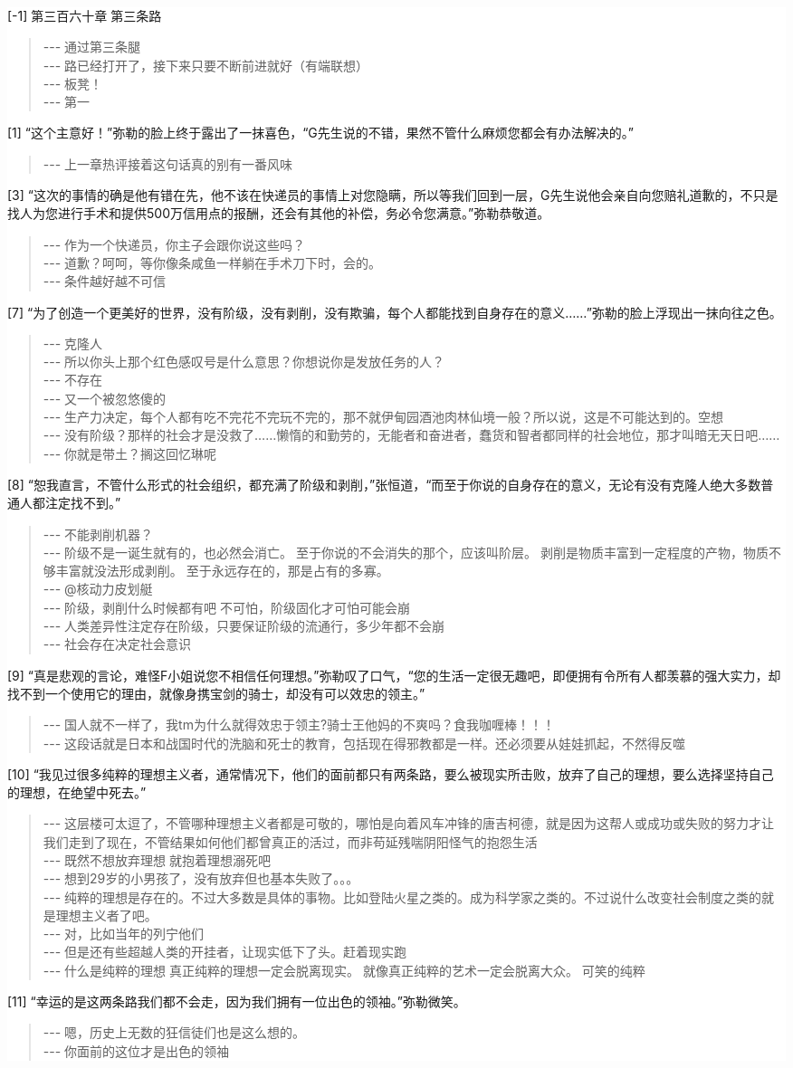 
[-1] 第三百六十章 第三条路
>--- 通过第三条腿<br>
>--- 路已经打开了，接下来只要不断前进就好（有端联想）<br>
>--- 板凳！<br>
>--- 第一<br>

[1] “这个主意好！”弥勒的脸上终于露出了一抹喜色，“G先生说的不错，果然不管什么麻烦您都会有办法解决的。”
>--- 上一章热评接着这句话真的别有一番风味<br>

[3] “这次的事情的确是他有错在先，他不该在快递员的事情上对您隐瞒，所以等我们回到一层，G先生说他会亲自向您赔礼道歉的，不只是找人为您进行手术和提供500万信用点的报酬，还会有其他的补偿，务必令您满意。”弥勒恭敬道。
>--- 作为一个快递员，你主子会跟你说这些吗？<br>
>--- 道歉？呵呵，等你像条咸鱼一样躺在手术刀下时，会的。<br>
>--- 条件越好越不可信<br>

[7] “为了创造一个更美好的世界，没有阶级，没有剥削，没有欺骗，每个人都能找到自身存在的意义……”弥勒的脸上浮现出一抹向往之色。
>--- 克隆人<br>
>--- 所以你头上那个红色感叹号是什么意思？你想说你是发放任务的人？<br>
>--- 不存在<br>
>--- 又一个被忽悠傻的<br>
>--- 生产力决定，每个人都有吃不完花不完玩不完的，那不就伊甸园酒池肉林仙境一般？所以说，这是不可能达到的。空想<br>
>--- 没有阶级？那样的社会才是没救了……懒惰的和勤劳的，无能者和奋进者，蠢货和智者都同样的社会地位，那才叫暗无天日吧……<br>
>--- 你就是带土？搁这回忆琳呢<br>

[8] “恕我直言，不管什么形式的社会组织，都充满了阶级和剥削，”张恒道，“而至于你说的自身存在的意义，无论有没有克隆人绝大多数普通人都注定找不到。”
>--- 不能剥削机器？<br>
>--- 阶级不是一诞生就有的，也必然会消亡。
至于你说的不会消失的那个，应该叫阶层。
剥削是物质丰富到一定程度的产物，物质不够丰富就没法形成剥削。
至于永远存在的，那是占有的多寡。<br>
>--- @核动力皮划艇<br>
>--- 阶级，剥削什么时候都有吧 不可怕，阶级固化才可怕可能会崩<br>
>--- 人类差异性注定存在阶级，只要保证阶级的流通行，多少年都不会崩<br>
>--- 社会存在决定社会意识<br>

[9] “真是悲观的言论，难怪F小姐说您不相信任何理想。”弥勒叹了口气，“您的生活一定很无趣吧，即便拥有令所有人都羡慕的强大实力，却找不到一个使用它的理由，就像身携宝剑的骑士，却没有可以效忠的领主。”
>--- 国人就不一样了，我tm为什么就得效忠于领主?骑士王他妈的不爽吗？食我咖喱棒！！！<br>
>--- 这段话就是日本和战国时代的洗脑和死士的教育，包括现在得邪教都是一样。还必须要从娃娃抓起，不然得反噬<br>

[10] “我见过很多纯粹的理想主义者，通常情况下，他们的面前都只有两条路，要么被现实所击败，放弃了自己的理想，要么选择坚持自己的理想，在绝望中死去。”
>--- 这层楼可太逗了，不管哪种理想主义者都是可敬的，哪怕是向着风车冲锋的唐吉柯德，就是因为这帮人或成功或失败的努力才让我们走到了现在，不管结果如何他们都曾真正的活过，而非苟延残喘阴阳怪气的抱怨生活<br>
>--- 既然不想放弃理想 就抱着理想溺死吧<br>
>--- 想到29岁的小男孩了，没有放弃但也基本失败了。。。<br>
>--- 纯粹的理想是存在的。不过大多数是具体的事物。比如登陆火星之类的。成为科学家之类的。不过说什么改变社会制度之类的就是理想主义者了吧。<br>
>--- 对，比如当年的列宁他们<br>
>--- 但是还有些超越人类的开挂者，让现实低下了头。赶着现实跑<br>
>--- 什么是纯粹的理想
真正纯粹的理想一定会脱离现实。
就像真正纯粹的艺术一定会脱离大众。
可笑的纯粹<br>

[11] “幸运的是这两条路我们都不会走，因为我们拥有一位出色的领袖。”弥勒微笑。
>--- 嗯，历史上无数的狂信徒们也是这么想的。<br>
>--- 你面前的这位才是出色的领袖<br>
